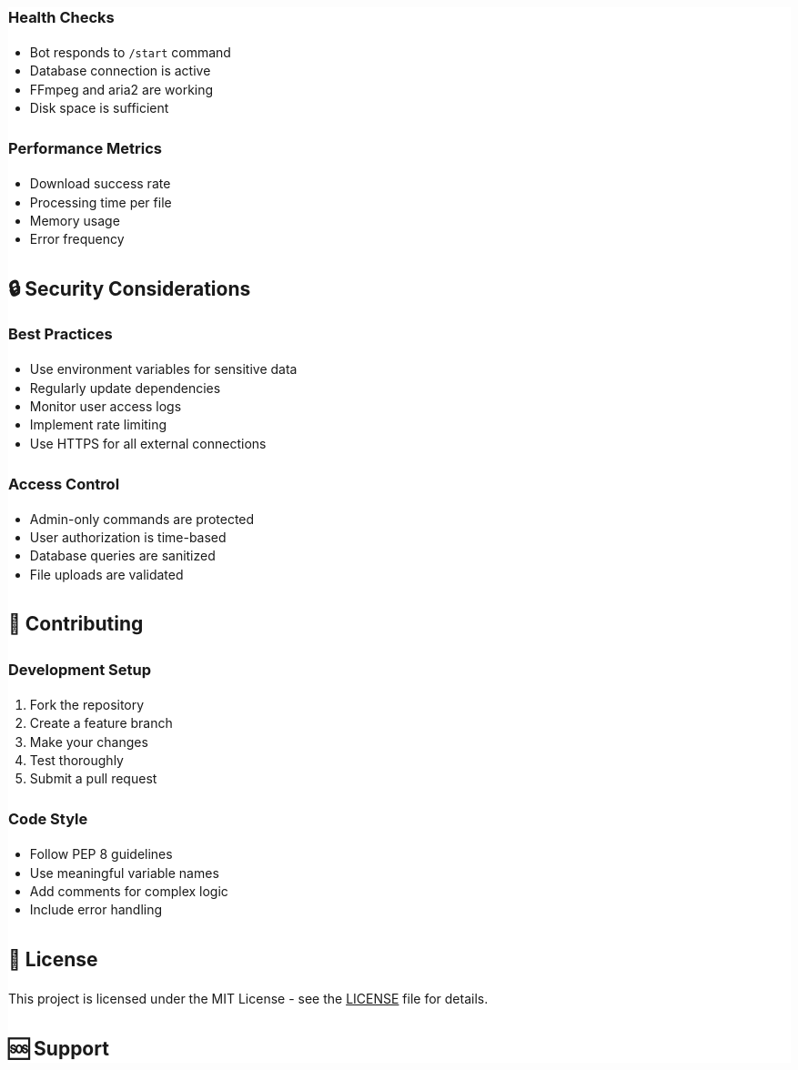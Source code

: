 ### Health Checks
- Bot responds to `/start` command
- Database connection is active
- FFmpeg and aria2 are working
- Disk space is sufficient

### Performance Metrics
- Download success rate
- Processing time per file
- Memory usage
- Error frequency

## 🔒 Security Considerations

### Best Practices
- Use environment variables for sensitive data
- Regularly update dependencies
- Monitor user access logs
- Implement rate limiting
- Use HTTPS for all external connections

### Access Control
- Admin-only commands are protected
- User authorization is time-based
- Database queries are sanitized
- File uploads are validated

## 🤝 Contributing

### Development Setup
1. Fork the repository
2. Create a feature branch
3. Make your changes
4. Test thoroughly
5. Submit a pull request

### Code Style
- Follow PEP 8 guidelines
- Use meaningful variable names
- Add comments for complex logic
- Include error handling

## 📄 License

This project is licensed under the MIT License - see the [LICENSE](LICENSE) file for details.

## 🆘 Support
